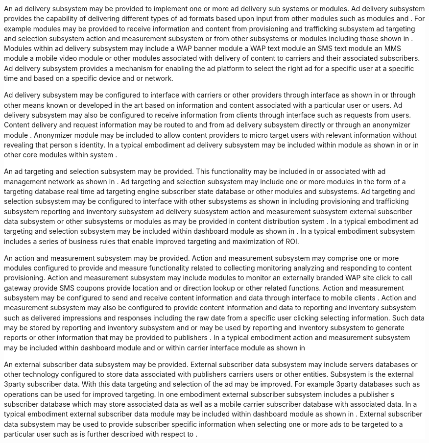 An ad delivery subsystem may be provided to implement one or more ad delivery sub systems or modules. Ad delivery subsystem provides the capability of delivering different types of ad formats based upon input from other modules such as modules and . For example modules may be provided to receive information and content from provisioning and trafficking subsystem ad targeting and selection subsystem action and measurement subsystem or from other subsystems or modules including those shown in . Modules within ad delivery subsystem may include a WAP banner module a WAP text module an SMS text module an MMS module a mobile video module or other modules associated with delivery of content to carriers and their associated subscribers. Ad delivery subsystem provides a mechanism for enabling the ad platform to select the right ad for a specific user at a specific time and based on a specific device and or network.

Ad delivery subsystem may be configured to interface with carriers or other providers through interface as shown in or through other means known or developed in the art based on information and content associated with a particular user or users. Ad delivery subsystem may also be configured to receive information from clients through interface such as requests from users. Content delivery and request information may be routed to and from ad delivery subsystem directly or through an anonymizer module . Anonymizer module may be included to allow content providers to micro target users with relevant information without revealing that person s identity. In a typical embodiment ad delivery subsystem may be included within module as shown in or in other core modules within system .

An ad targeting and selection subsystem may be provided. This functionality may be included in or associated with ad management network as shown in . Ad targeting and selection subsystem may include one or more modules in the form of a targeting database real time ad targeting engine subscriber state database or other modules and subsystems. Ad targeting and selection subsystem may be configured to interface with other subsystems as shown in including provisioning and trafficking subsystem reporting and inventory subsystem ad delivery subsystem action and measurement subsystem external subscriber data subsystem or other subsystems or modules as may be provided in content distribution system . In a typical embodiment ad targeting and selection subsystem may be included within dashboard module as shown in . In a typical embodiment subsystem includes a series of business rules that enable improved targeting and maximization of ROI.

An action and measurement subsystem may be provided. Action and measurement subsystem may comprise one or more modules configured to provide and measure functionality related to collecting monitoring analyzing and responding to content provisioning. Action and measurement subsystem may include modules to monitor an externally branded WAP site click to call gateway provide SMS coupons provide location and or direction lookup or other related functions. Action and measurement subsystem may be configured to send and receive content information and data through interface to mobile clients . Action and measurement subsystem may also be configured to provide content information and data to reporting and inventory subsystem such as delivered impressions and responses including the raw date from a specific user clicking selecting information. Such data may be stored by reporting and inventory subsystem and or may be used by reporting and inventory subsystem to generate reports or other information that may be provided to publishers . In a typical embodiment action and measurement subsystem may be included within dashboard module and or within carrier interface module as shown in

An external subscriber data subsystem may be provided. External subscriber data subsystem may include servers databases or other technology configured to store data associated with publishers carriers users or other entities. Subsystem is the external 3party subscriber data. With this data targeting and selection of the ad may be improved. For example 3party databases such as operations can be used for improved targeting. In one embodiment external subscriber subsystem includes a publisher s subscriber database which may store associated data as well as a mobile carrier subscriber database with associated data. In a typical embodiment external subscriber data module may be included within dashboard module as shown in . External subscriber data subsystem may be used to provide subscriber specific information when selecting one or more ads to be targeted to a particular user such as is further described with respect to .
